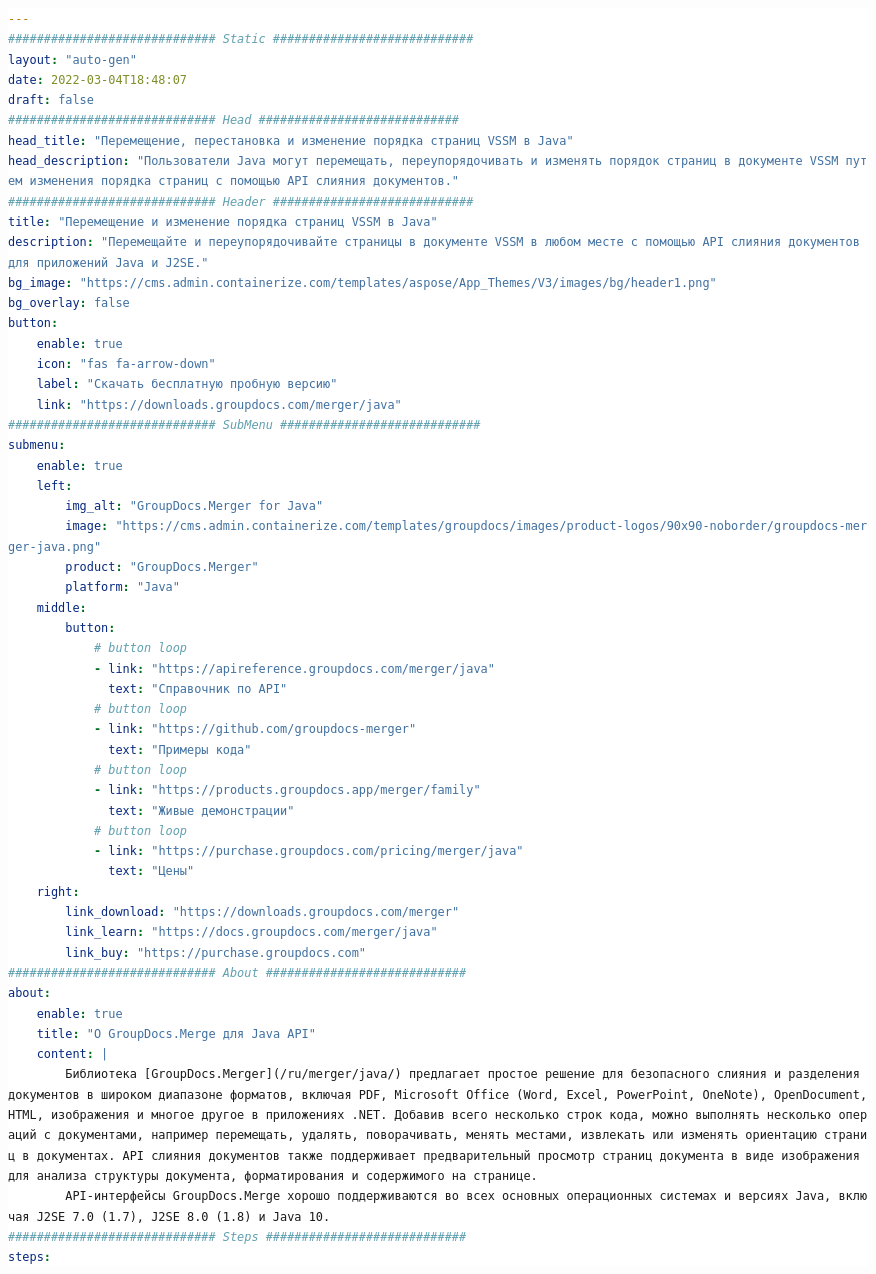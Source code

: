 ```yaml
---
############################# Static ############################
layout: "auto-gen"
date: 2022-03-04T18:48:07
draft: false
############################# Head ############################
head_title: "Перемещение, перестановка и изменение порядка страниц VSSM в Java"
head_description: "Пользователи Java могут перемещать, переупорядочивать и изменять порядок страниц в документе VSSM путем изменения порядка страниц с помощью API слияния документов."
############################# Header ############################
title: "Перемещение и изменение порядка страниц VSSM в Java"
description: "Перемещайте и переупорядочивайте страницы в документе VSSM в любом месте с помощью API слияния документов для приложений Java и J2SE."
bg_image: "https://cms.admin.containerize.com/templates/aspose/App_Themes/V3/images/bg/header1.png"
bg_overlay: false
button:
    enable: true
    icon: "fas fa-arrow-down"
    label: "Скачать бесплатную пробную версию"
    link: "https://downloads.groupdocs.com/merger/java"
############################# SubMenu ############################
submenu:
    enable: true
    left:
        img_alt: "GroupDocs.Merger for Java"
        image: "https://cms.admin.containerize.com/templates/groupdocs/images/product-logos/90x90-noborder/groupdocs-merger-java.png"
        product: "GroupDocs.Merger"
        platform: "Java"
    middle:
        button:
            # button loop
            - link: "https://apireference.groupdocs.com/merger/java"
              text: "Справочник по API"
            # button loop
            - link: "https://github.com/groupdocs-merger"
              text: "Примеры кода"
            # button loop
            - link: "https://products.groupdocs.app/merger/family"
              text: "Живые демонстрации"
            # button loop
            - link: "https://purchase.groupdocs.com/pricing/merger/java"
              text: "Цены"
    right:
        link_download: "https://downloads.groupdocs.com/merger"
        link_learn: "https://docs.groupdocs.com/merger/java"
        link_buy: "https://purchase.groupdocs.com"
############################# About ############################
about:
    enable: true
    title: "О GroupDocs.Merge для Java API"
    content: |
        Библиотека [GroupDocs.Merger](/ru/merger/java/) предлагает простое решение для безопасного слияния и разделения документов в широком диапазоне форматов, включая PDF, Microsoft Office (Word, Excel, PowerPoint, OneNote), OpenDocument, HTML, изображения и многое другое в приложениях .NET. Добавив всего несколько строк кода, можно выполнять несколько операций с документами, например перемещать, удалять, поворачивать, менять местами, извлекать или изменять ориентацию страниц в документах. API слияния документов также поддерживает предварительный просмотр страниц документа в виде изображения для анализа структуры документа, форматирования и содержимого на странице.
        API-интерфейсы GroupDocs.Merge хорошо поддерживаются во всех основных операционных системах и версиях Java, включая J2SE 7.0 (1.7), J2SE 8.0 (1.8) и Java 10.
############################# Steps ############################
steps:
```